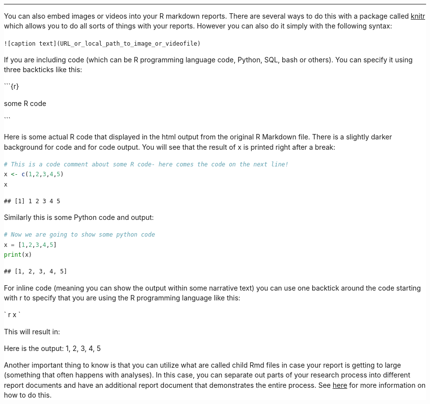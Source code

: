 ***


You can also embed images or videos into your R markdown reports. There are several ways to do this with a package called [knitr](https://www.rdocumentation.org/packages/knitr/versions/1.30) which allows you to do all sorts of things with your reports. However you can also do it simply with the following syntax:

`![caption text](URL_or_local_path_to_image_or_videofile)`


If you are including code (which can be R programming language code, Python, SQL, bash or others). You can specify it using three backticks like this:

\`\`\`{r}

some R code

\`\`\`


Here is some actual R code that displayed in the html output from the original R Markdown file. There is a slightly darker background for code and for code output. You will see that the result of x is printed right after a break:


```r
# This is a code comment about some R code- here comes the code on the next line!
x <- c(1,2,3,4,5)
x
```

```
## [1] 1 2 3 4 5
```


Similarly this is some Python code and output:
 

```python
# Now we are going to show some python code
x = [1,2,3,4,5]
print(x)
```

```
## [1, 2, 3, 4, 5]
```


For inline code (meaning you can show the output within some narrative text) you can use one backtick around the code starting with r to specify that you are using the R programming language like this:

 \` r x \`

This will result in:

Here is the output: 1, 2, 3, 4, 5

Another important thing to know is that you can utilize what are called child Rmd files in case your report is getting to large (something that often happens with analyses). In this case, you can separate out parts of your research process into different report documents and have an additional report document that demonstrates the entire process. See  [here](https://bookdown.org/yihui/rmarkdown-cookbook/child-document.html) for more information on how to do this.
